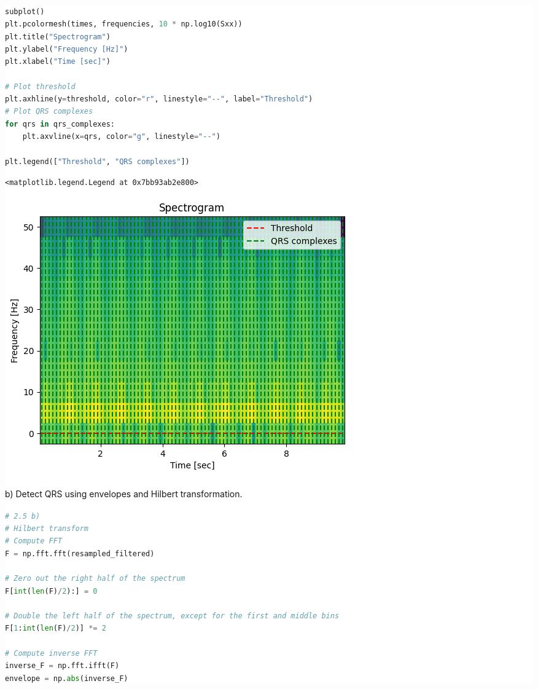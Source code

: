 ```python
subplot()
plt.pcolormesh(times, frequencies, 10 * np.log10(Sxx))
plt.title("Spectrogram")
plt.ylabel("Frequency [Hz]")
plt.xlabel("Time [sec]")

# Plot threshold
plt.axhline(y=threshold, color="r", linestyle="--", label="Threshold")
# Plot QRS complexes
for qrs in qrs_complexes:
    plt.axvline(x=qrs, color="g", linestyle="--")

plt.legend(["Threshold", "QRS complexes"])
```




    <matplotlib.legend.Legend at 0x7bb93ab2e800>




    
![png](xberny00_E_files/xberny00_E_34_1.png)
    


b) Detect QRS using envelopes and Hilbert transformation.


```python
# 2.5 b)
# Hilbert transform
# Compute FFT
F = np.fft.fft(resampled_filtered)

# Zero out the right half of the spectrum
F[int(len(F)/2):] = 0

# Double the left half of the spectrum, except for the first and middle bins
F[1:int(len(F)/2)] *= 2

# Compute inverse FFT
inverse_F = np.fft.ifft(F)
envelope = np.abs(inverse_F)
```